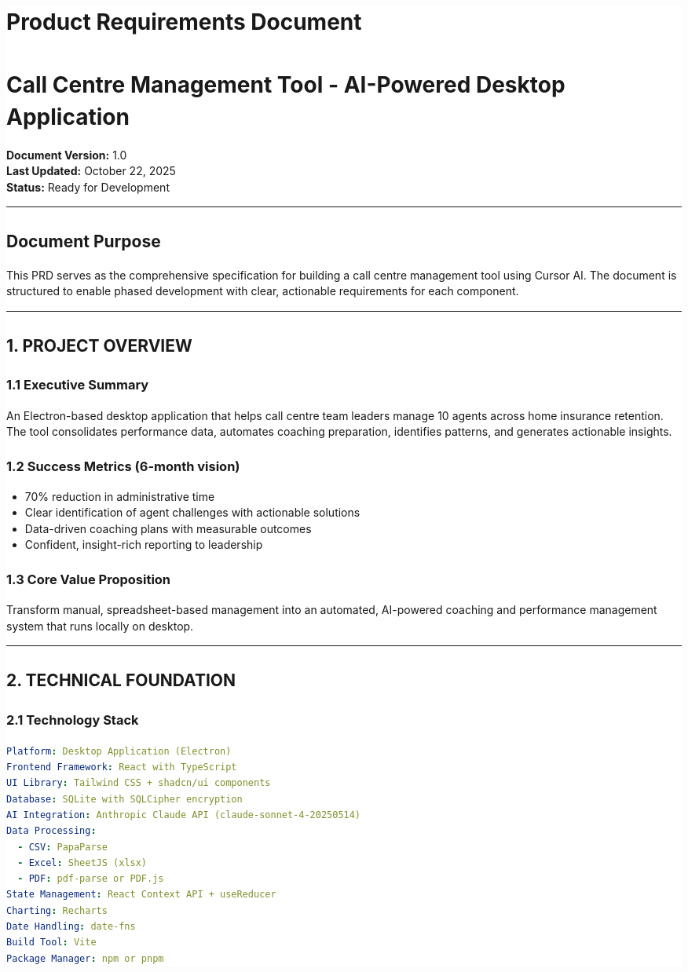 # Product Requirements Document
# Call Centre Management Tool - AI-Powered Desktop Application

**Document Version:** 1.0  
**Last Updated:** October 22, 2025  
**Status:** Ready for Development

---

## Document Purpose

This PRD serves as the comprehensive specification for building a call centre management tool using Cursor AI. The document is structured to enable phased development with clear, actionable requirements for each component.

---

## 1. PROJECT OVERVIEW

### 1.1 Executive Summary

An Electron-based desktop application that helps call centre team leaders manage 10 agents across home insurance retention. The tool consolidates performance data, automates coaching preparation, identifies patterns, and generates actionable insights.

### 1.2 Success Metrics (6-month vision)

- 70% reduction in administrative time
- Clear identification of agent challenges with actionable solutions
- Data-driven coaching plans with measurable outcomes
- Confident, insight-rich reporting to leadership

### 1.3 Core Value Proposition

Transform manual, spreadsheet-based management into an automated, AI-powered coaching and performance management system that runs locally on desktop.

---

## 2. TECHNICAL FOUNDATION

### 2.1 Technology Stack

```yaml
Platform: Desktop Application (Electron)
Frontend Framework: React with TypeScript
UI Library: Tailwind CSS + shadcn/ui components
Database: SQLite with SQLCipher encryption
AI Integration: Anthropic Claude API (claude-sonnet-4-20250514)
Data Processing:
  - CSV: PapaParse
  - Excel: SheetJS (xlsx)
  - PDF: pdf-parse or PDF.js
State Management: React Context API + useReducer
Charting: Recharts
Date Handling: date-fns
Build Tool: Vite
Package Manager: npm or pnpm
```
